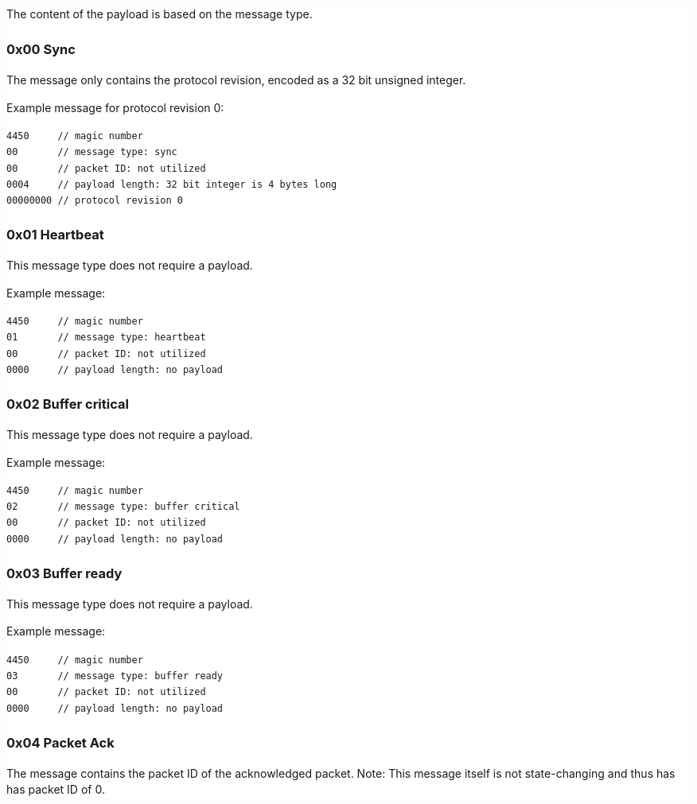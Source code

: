 The content of the payload is based on the message type.

### 0x00 Sync

The message only contains the protocol revision, encoded as a 32 bit unsigned integer.

Example message for protocol revision 0:
```
4450     // magic number
00       // message type: sync
00       // packet ID: not utilized
0004     // payload length: 32 bit integer is 4 bytes long
00000000 // protocol revision 0
```

### 0x01 Heartbeat

This message type does not require a payload.

Example message:
```
4450     // magic number
01       // message type: heartbeat
00       // packet ID: not utilized
0000     // payload length: no payload
```

### 0x02 Buffer critical

This message type does not require a payload.

Example message:
```
4450     // magic number
02       // message type: buffer critical
00       // packet ID: not utilized
0000     // payload length: no payload
```

### 0x03 Buffer ready

This message type does not require a payload.

Example message:
```
4450     // magic number
03       // message type: buffer ready
00       // packet ID: not utilized
0000     // payload length: no payload
```

### 0x04 Packet Ack

The message contains the packet ID of the acknowledged packet. Note: This message itself is not state-changing and thus has has packet ID of 0.
